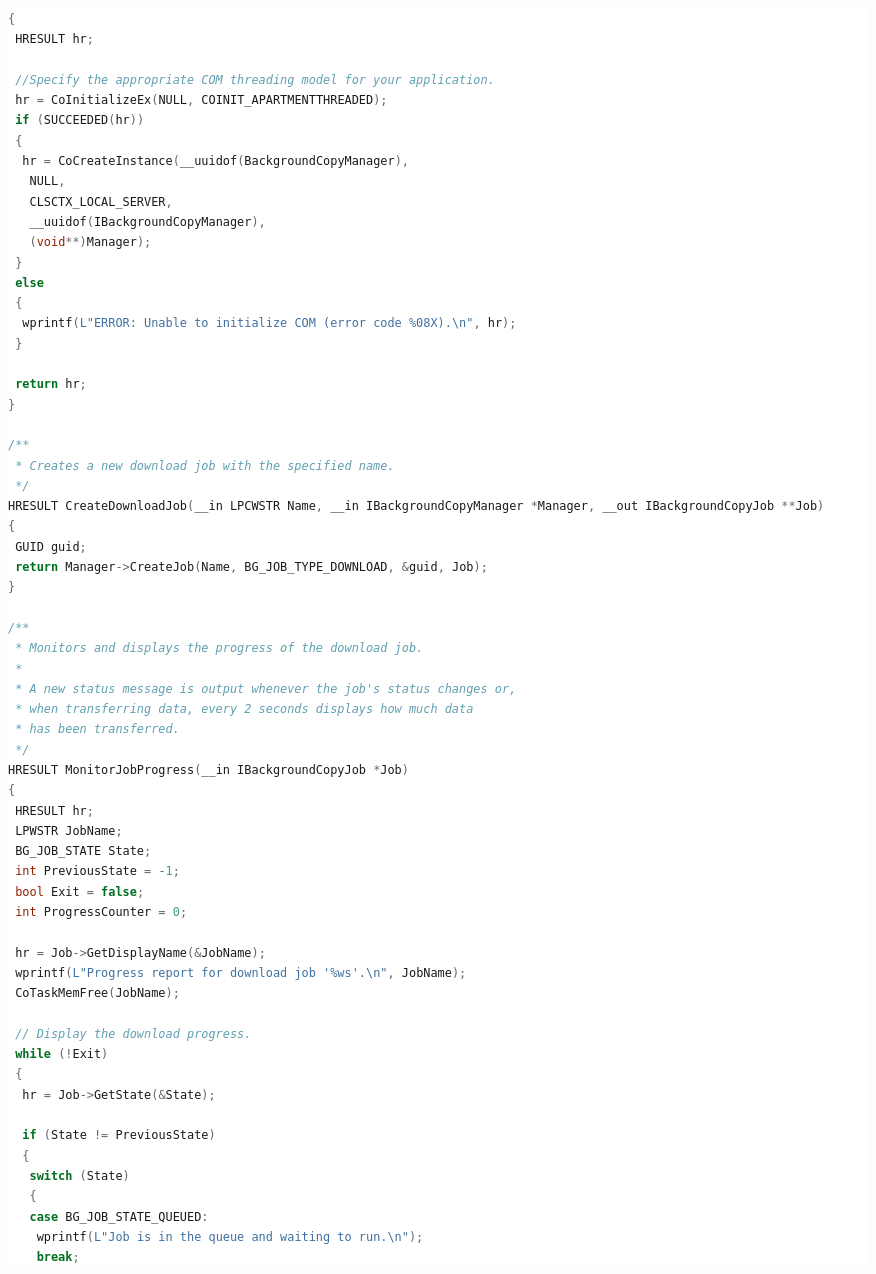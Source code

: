 ```C++
{
 HRESULT hr;

 //Specify the appropriate COM threading model for your application.
 hr = CoInitializeEx(NULL, COINIT_APARTMENTTHREADED);
 if (SUCCEEDED(hr))
 {
  hr = CoCreateInstance(__uuidof(BackgroundCopyManager),
   NULL,
   CLSCTX_LOCAL_SERVER,
   __uuidof(IBackgroundCopyManager),
   (void**)Manager);
 }
 else
 {
  wprintf(L"ERROR: Unable to initialize COM (error code %08X).\n", hr);
 }

 return hr;
}

/**
 * Creates a new download job with the specified name.
 */
HRESULT CreateDownloadJob(__in LPCWSTR Name, __in IBackgroundCopyManager *Manager, __out IBackgroundCopyJob **Job)
{
 GUID guid;
 return Manager->CreateJob(Name, BG_JOB_TYPE_DOWNLOAD, &guid, Job);
}

/**
 * Monitors and displays the progress of the download job.
 *
 * A new status message is output whenever the job's status changes or,
 * when transferring data, every 2 seconds displays how much data
 * has been transferred.
 */
HRESULT MonitorJobProgress(__in IBackgroundCopyJob *Job)
{
 HRESULT hr;
 LPWSTR JobName;
 BG_JOB_STATE State;
 int PreviousState = -1;
 bool Exit = false;
 int ProgressCounter = 0;

 hr = Job->GetDisplayName(&JobName);
 wprintf(L"Progress report for download job '%ws'.\n", JobName);
 CoTaskMemFree(JobName);

 // Display the download progress.
 while (!Exit)
 {
  hr = Job->GetState(&State);

  if (State != PreviousState)
  {
   switch (State)
   {
   case BG_JOB_STATE_QUEUED:
    wprintf(L"Job is in the queue and waiting to run.\n");
    break;
```